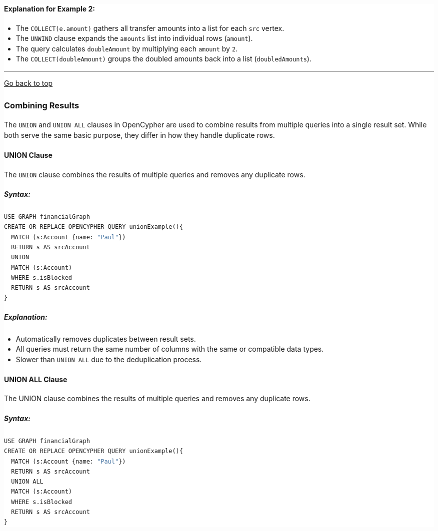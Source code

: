#### Explanation for Example 2:
- The `COLLECT(e.amount)` gathers all transfer amounts into a list for each `src` vertex.
- The `UNWIND` clause expands the `amounts` list into individual rows (`amount`).
- The query calculates `doubleAmount` by multiplying each `amount` by `2`.
- The `COLLECT(doubleAmount)` groups the doubled amounts back into a list (`doubledAmounts`).

---
[Go back to top](#top)

### Combining Results
The `UNION` and `UNION ALL` clauses in OpenCypher are used to combine results from multiple queries into a single result set. While both serve the same basic purpose, they differ in how they handle duplicate rows.

#### UNION Clause

The `UNION` clause combines the results of multiple queries and removes any duplicate rows.

##### Syntax:

```graphql
USE GRAPH financialGraph
CREATE OR REPLACE OPENCYPHER QUERY unionExample(){
  MATCH (s:Account {name: "Paul"})
  RETURN s AS srcAccount
  UNION
  MATCH (s:Account)
  WHERE s.isBlocked
  RETURN s AS srcAccount
}
```

##### Explanation:
- Automatically removes duplicates between result sets.
- All queries must return the same number of columns with the same or compatible data types.
- Slower than `UNION ALL` due to the deduplication process.

#### UNION ALL Clause

The UNION clause combines the results of multiple queries and removes any duplicate rows.

##### Syntax:

```graphql
USE GRAPH financialGraph
CREATE OR REPLACE OPENCYPHER QUERY unionExample(){
  MATCH (s:Account {name: "Paul"})
  RETURN s AS srcAccount
  UNION ALL
  MATCH (s:Account)
  WHERE s.isBlocked
  RETURN s AS srcAccount
}
```

